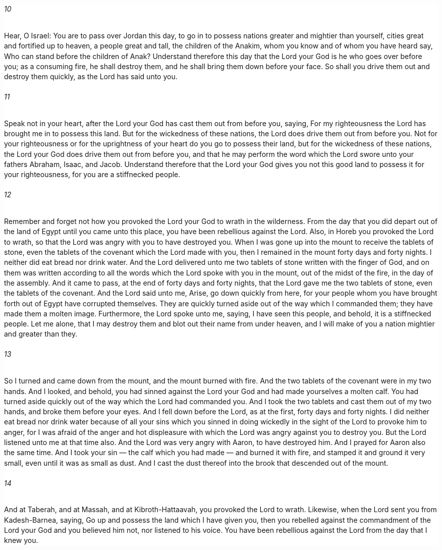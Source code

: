 ###### 10
Hear, O Israel: You are to pass over Jordan this day, to go in to possess nations greater and mightier than yourself, cities great and fortified up to heaven, a people great and tall, the children of the Anakim, whom you know and of whom you have heard say, Who can stand before the children of Anak? Understand therefore this day that the Lord your God is he who goes over before you; as a consuming fire, he shall destroy them, and he shall bring them down before your face. So shall you drive them out and destroy them quickly, as the Lord has said unto you.

###### 11
Speak not in your heart, after the Lord your God has cast them out from before you, saying, For my righteousness the Lord has brought me in to possess this land. But for the wickedness of these nations, the Lord does drive them out from before you. Not for your righteousness or for the uprightness of your heart do you go to possess their land, but for the wickedness of these nations, the Lord your God does drive them out from before you, and that he may perform the word which the Lord swore unto your fathers Abraham, Isaac, and Jacob. Understand therefore that the Lord your God gives you not this good land to possess it for your righteousness, for you are a stiffnecked people.

###### 12
Remember and forget not how you provoked the Lord your God to wrath in the wilderness. From the day that you did depart out of the land of Egypt until you came unto this place, you have been rebellious against the Lord. Also, in Horeb you provoked the Lord to wrath, so that the Lord was angry with you to have destroyed you. When I was gone up into the mount to receive the tablets of stone, even the tablets of the covenant which the Lord made with you, then I remained in the mount forty days and forty nights. I neither did eat bread nor drink water. And the Lord delivered unto me two tablets of stone written with the finger of God, and on them was written according to all the words which the Lord spoke with you in the mount, out of the midst of the fire, in the day of the assembly. And it came to pass, at the end of forty days and forty nights, that the Lord gave me the two tablets of stone, even the tablets of the covenant. And the Lord said unto me, Arise, go down quickly from here, for your people whom you have brought forth out of Egypt have corrupted themselves. They are quickly turned aside out of the way which I commanded them; they have made them a molten image. Furthermore, the Lord spoke unto me, saying, I have seen this people, and behold, it is a stiffnecked people. Let me alone, that I may destroy them and blot out their name from under heaven, and I will make of you a nation mightier and greater than they.

###### 13
So I turned and came down from the mount, and the mount burned with fire. And the two tablets of the covenant were in my two hands. And I looked, and behold, you had sinned against the Lord your God and had made yourselves a molten calf. You had turned aside quickly out of the way which the Lord had commanded you. And I took the two tablets and cast them out of my two hands, and broke them before your eyes. And I fell down before the Lord, as at the first, forty days and forty nights. I did neither eat bread nor drink water because of all your sins which you sinned in doing wickedly in the sight of the Lord to provoke him to anger, for I was afraid of the anger and hot displeasure with which the Lord was angry against you to destroy you. But the Lord listened unto me at that time also. And the Lord was very angry with Aaron, to have destroyed him. And I prayed for Aaron also the same time. And I took your sin — the calf which you had made — and burned it with fire, and stamped it and ground it very small, even until it was as small as dust. And I cast the dust thereof into the brook that descended out of the mount.

###### 14
And at Taberah, and at Massah, and at Kibroth-Hattaavah, you provoked the Lord to wrath. Likewise, when the Lord sent you from Kadesh-Barnea, saying, Go up and possess the land which I have given you, then you rebelled against the commandment of the Lord your God and you believed him not, nor listened to his voice. You have been rebellious against the Lord from the day that I knew you.
